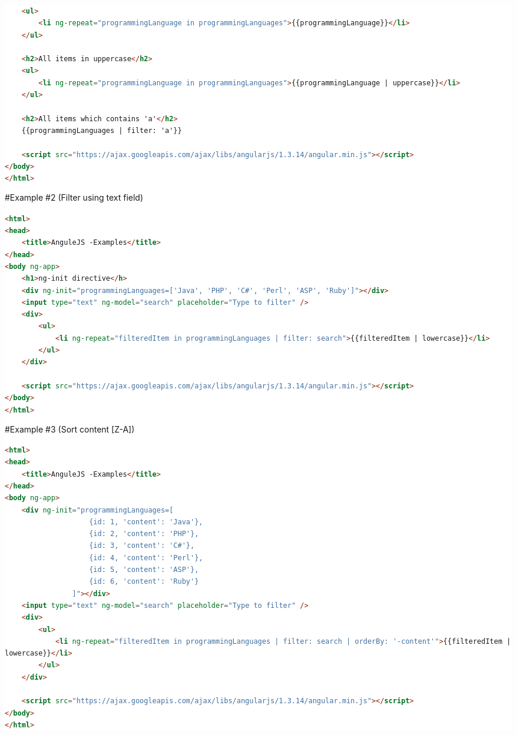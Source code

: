 ```html
	<ul>
		<li ng-repeat="programmingLanguage in programmingLanguages">{{programmingLanguage}}</li>
	</ul>

	<h2>All items in uppercase</h2>
	<ul>
		<li ng-repeat="programmingLanguage in programmingLanguages">{{programmingLanguage | uppercase}}</li>
	</ul>
		
	<h2>All items which contains 'a'</h2>
	{{programmingLanguages | filter: 'a'}}

	<script src="https://ajax.googleapis.com/ajax/libs/angularjs/1.3.14/angular.min.js"></script>
</body>
</html>
```
#Example #2 (Filter using text field)
```html
<html>
<head>
	<title>AnguleJS -Examples</title>
</head>
<body ng-app>
	<h1>ng-init directive</h>
	<div ng-init="programmingLanguages=['Java', 'PHP', 'C#', 'Perl', 'ASP', 'Ruby']"></div>
	<input type="text" ng-model="search" placeholder="Type to filter" />
	<div>
		<ul>
			<li ng-repeat="filteredItem in programmingLanguages | filter: search">{{filteredItem | lowercase}}</li>
		</ul>
	</div>

	<script src="https://ajax.googleapis.com/ajax/libs/angularjs/1.3.14/angular.min.js"></script>
</body>
</html>
```
#Example #3 (Sort content [Z-A])
```html
<html>
<head>
	<title>AnguleJS -Examples</title>
</head>
<body ng-app>
	<div ng-init="programmingLanguages=[
					{id: 1, 'content': 'Java'}, 
					{id: 2, 'content': 'PHP'}, 
					{id: 3, 'content': 'C#'}, 
					{id: 4, 'content': 'Perl'}, 
					{id: 5, 'content': 'ASP'}, 
					{id: 6, 'content': 'Ruby'}
				]"></div>
	<input type="text" ng-model="search" placeholder="Type to filter" />
	<div>
		<ul>
			<li ng-repeat="filteredItem in programmingLanguages | filter: search | orderBy: '-content'">{{filteredItem | lowercase}}</li>
		</ul>
	</div>

	<script src="https://ajax.googleapis.com/ajax/libs/angularjs/1.3.14/angular.min.js"></script>
</body>
</html>
```

[1]: https://docs.angularjs.org/api/ng/directive/ngApp
[2]: https://docs.angularjs.org/api/ng/directive/ngRepeat
[3]: https://docs.angularjs.org/api/ng/directive/ngController